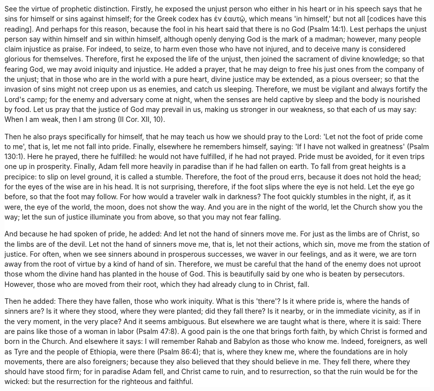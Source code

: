 See the virtue of prophetic distinction. Firstly, he exposed the unjust person who either in his heart or in his speech says that he sins for himself or sins against himself; for the Greek codex has ἐν ἑαυτῷ, which means 'in himself,' but not all [codices have this reading]. And perhaps for this reason, because the fool in his heart said that there is no God (Psalm 14:1). Lest perhaps the unjust person say within himself and sin within himself, although openly denying God is the mark of a madman; however, many people claim injustice as praise. For indeed, to seize, to harm even those who have not injured, and to deceive many is considered glorious for themselves. Therefore, first he exposed the life of the unjust, then joined the sacrament of divine knowledge; so that fearing God, we may avoid iniquity and injustice. He added a prayer, that he may deign to free his just ones from the company of the unjust; that in those who are in the world with a pure heart, divine justice may be extended, as a pious overseer; so that the invasion of sins might not creep upon us as enemies, and catch us sleeping. Therefore, we must be vigilant and always fortify the Lord's camp; for the enemy and adversary come at night, when the senses are held captive by sleep and the body is nourished by food. Let us pray that the justice of God may prevail in us, making us stronger in our weakness, so that each of us may say: When I am weak, then I am strong (II Cor. XII, 10).

Then he also prays specifically for himself, that he may teach us how we should pray to the Lord: 'Let not the foot of pride come to me', that is, let me not fall into pride. Finally, elsewhere he remembers himself, saying: 'If I have not walked in greatness' (Psalm 130:1). Here he prayed, there he fulfilled: he would not have fulfilled, if he had not prayed. Pride must be avoided, for it even trips one up in prosperity. Finally, Adam fell more heavily in paradise than if he had fallen on earth. To fall from great heights is a precipice: to slip on level ground, it is called a stumble. Therefore, the foot of the proud errs, because it does not hold the head; for the eyes of the wise are in his head. It is not surprising, therefore, if the foot slips where the eye is not held. Let the eye go before, so that the foot may follow. For how would a traveler walk in darkness? The foot quickly stumbles in the night, if, as it were, the eye of the world, the moon, does not show the way. And you are in the night of the world, let the Church show you the way; let the sun of justice illuminate you from above, so that you may not fear falling.


And because he had spoken of pride, he added: And let not the hand of sinners move me. For just as the limbs are of Christ, so the limbs are of the devil. Let not the hand of sinners move me, that is, let not their actions, which sin, move me from the station of justice. For often, when we see sinners abound in prosperous successes, we waver in our feelings, and as it were, we are torn away from the root of virtue by a kind of hand of sin. Therefore, we must be careful that the hand of the enemy does not uproot those whom the divine hand has planted in the house of God. This is beautifully said by one who is beaten by persecutors. However, those who are moved from their root, which they had already clung to in Christ, fall.

Then he added: There they have fallen, those who work iniquity. What is this 'there'? Is it where pride is, where the hands of sinners are? Is it where they stood, where they were planted; did they fall there? Is it nearby, or in the immediate vicinity, as if in the very moment, in the very place? And it seems ambiguous. But elsewhere we are taught what is there, where it is said: There are pains like those of a woman in labor (Psalm 47:8). A good pain is the one that brings forth faith, by which Christ is formed and born in the Church. And elsewhere it says: I will remember Rahab and Babylon as those who know me. Indeed, foreigners, as well as Tyre and the people of Ethiopia, were there (Psalm 86:4); that is, where they knew me, where the foundations are in holy movements, there are also foreigners; because they also believed that they should believe in me. They fell there, where they should have stood firm; for in paradise Adam fell, and Christ came to ruin, and to resurrection, so that the ruin would be for the wicked: but the resurrection for the righteous and faithful.

